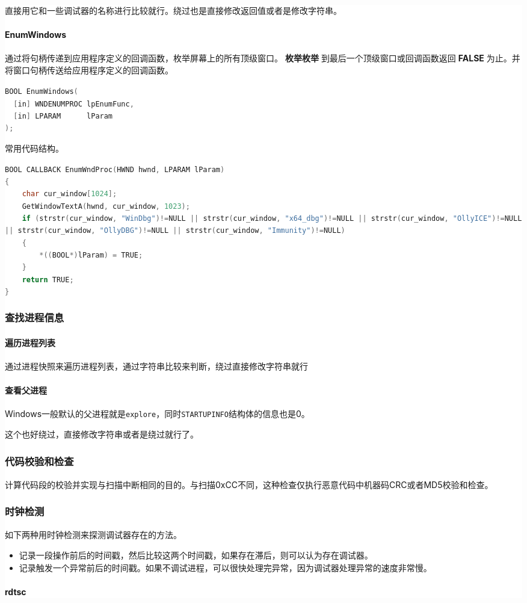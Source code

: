直接用它和一些调试器的名称进行比较就行。绕过也是直接修改返回值或者是修改字符串。

#### EnumWindows

通过将句柄传递到应用程序定义的回调函数，枚举屏幕上的所有顶级窗口。 **枚举枚举** 到最后一个顶级窗口或回调函数返回 **FALSE** 为止。并将窗口句柄传送给应用程序定义的回调函数。

```c
BOOL EnumWindows(
  [in] WNDENUMPROC lpEnumFunc,
  [in] LPARAM      lParam
);
```

常用代码结构。

```c
BOOL CALLBACK EnumWndProc(HWND hwnd, LPARAM lParam)  
{  
	char cur_window[1024];
    GetWindowTextA(hwnd, cur_window, 1023);
	if (strstr(cur_window, "WinDbg")!=NULL || strstr(cur_window, "x64_dbg")!=NULL || strstr(cur_window, "OllyICE")!=NULL || strstr(cur_window, "OllyDBG")!=NULL || strstr(cur_window, "Immunity")!=NULL)
	{
		*((BOOL*)lParam) = TRUE;
	}
	return TRUE;
} 

```



### 查找进程信息

#### 遍历进程列表

通过进程快照来遍历进程列表，通过字符串比较来判断，绕过直接修改字符串就行

#### 查看父进程

Windows一般默认的父进程就是`explore`，同时`STARTUPINFO`结构体的信息也是0。

这个也好绕过，直接修改字符串或者是绕过就行了。

### 代码校验和检查

计算代码段的校验并实现与扫描中断相同的目的。与扫描0xCC不同，这种检查仅执行恶意代码中机器码CRC或者MD5校验和检查。

### 时钟检测

如下两种用时钟检测来探测调试器存在的方法。

- 记录一段操作前后的时间戳，然后比较这两个时间戳，如果存在滞后，则可以认为存在调试器。
- 记录触发一个异常前后的时间戳。如果不调试进程，可以很快处理完异常，因为调试器处理异常的速度非常慢。

#### rdtsc
